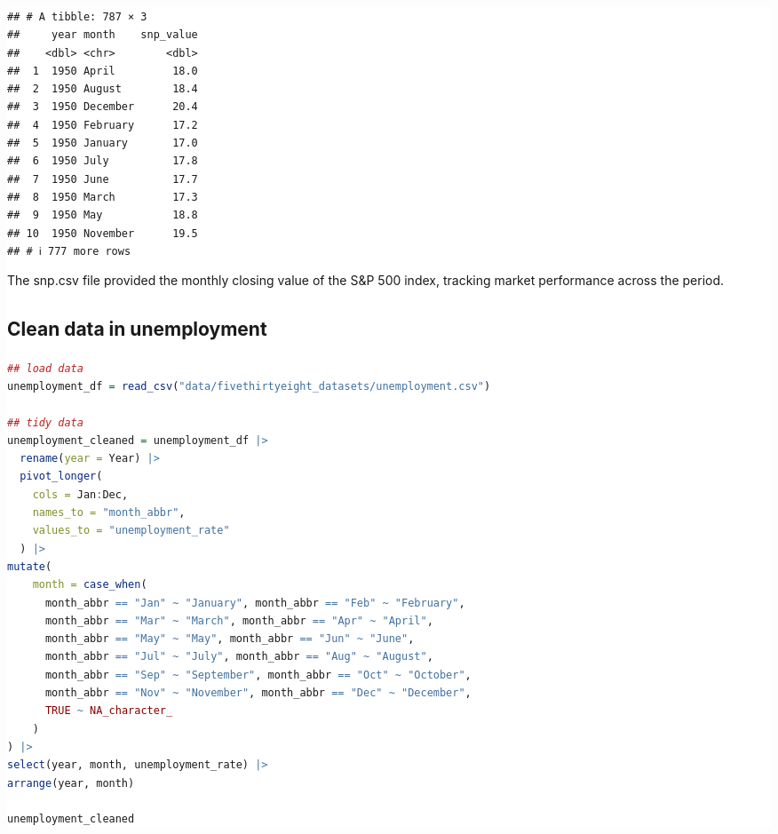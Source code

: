     ## # A tibble: 787 × 3
    ##     year month    snp_value
    ##    <dbl> <chr>        <dbl>
    ##  1  1950 April         18.0
    ##  2  1950 August        18.4
    ##  3  1950 December      20.4
    ##  4  1950 February      17.2
    ##  5  1950 January       17.0
    ##  6  1950 July          17.8
    ##  7  1950 June          17.7
    ##  8  1950 March         17.3
    ##  9  1950 May           18.8
    ## 10  1950 November      19.5
    ## # ℹ 777 more rows

The snp.csv file provided the monthly closing value of the S&P 500
index, tracking market performance across the period.

## Clean data in unemployment

``` r
## load data
unemployment_df = read_csv("data/fivethirtyeight_datasets/unemployment.csv")

## tidy data
unemployment_cleaned = unemployment_df |> 
  rename(year = Year) |> 
  pivot_longer(
    cols = Jan:Dec,
    names_to = "month_abbr",
    values_to = "unemployment_rate"
  ) |> 
mutate(
    month = case_when(
      month_abbr == "Jan" ~ "January", month_abbr == "Feb" ~ "February",
      month_abbr == "Mar" ~ "March", month_abbr == "Apr" ~ "April",
      month_abbr == "May" ~ "May", month_abbr == "Jun" ~ "June",
      month_abbr == "Jul" ~ "July", month_abbr == "Aug" ~ "August",
      month_abbr == "Sep" ~ "September", month_abbr == "Oct" ~ "October",
      month_abbr == "Nov" ~ "November", month_abbr == "Dec" ~ "December",
      TRUE ~ NA_character_
    )
) |> 
select(year, month, unemployment_rate) |> 
arrange(year, month)

unemployment_cleaned
```
